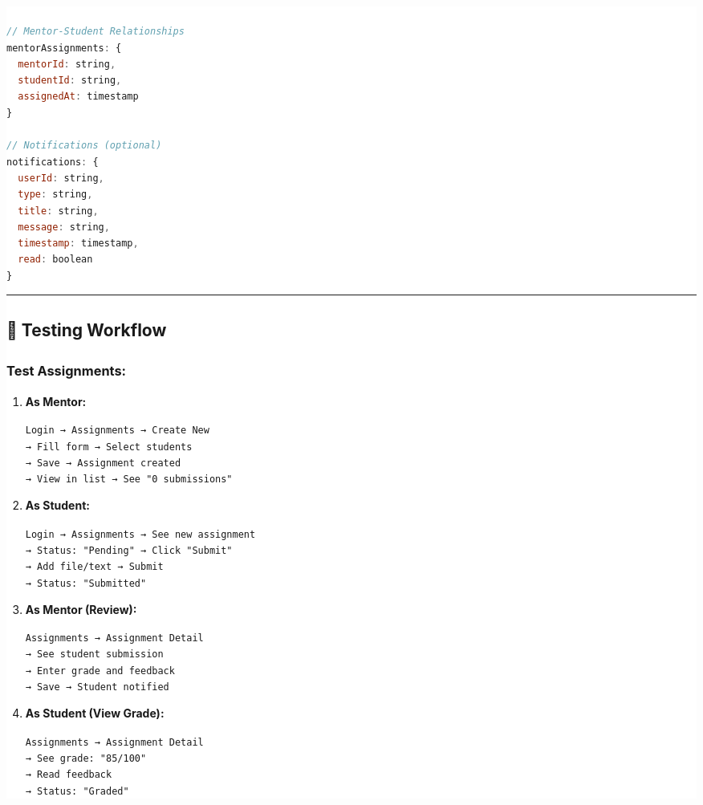 ```javascript

// Mentor-Student Relationships
mentorAssignments: {
  mentorId: string,
  studentId: string,
  assignedAt: timestamp
}

// Notifications (optional)
notifications: {
  userId: string,
  type: string,
  title: string,
  message: string,
  timestamp: timestamp,
  read: boolean
}
```

---

## 🎯 Testing Workflow

### **Test Assignments:**

1. **As Mentor:**
   ```
   Login → Assignments → Create New
   → Fill form → Select students
   → Save → Assignment created
   → View in list → See "0 submissions"
   ```

2. **As Student:**
   ```
   Login → Assignments → See new assignment
   → Status: "Pending" → Click "Submit"
   → Add file/text → Submit
   → Status: "Submitted"
   ```

3. **As Mentor (Review):**
   ```
   Assignments → Assignment Detail
   → See student submission
   → Enter grade and feedback
   → Save → Student notified
   ```

4. **As Student (View Grade):**
   ```
   Assignments → Assignment Detail
   → See grade: "85/100"
   → Read feedback
   → Status: "Graded"
   ```
